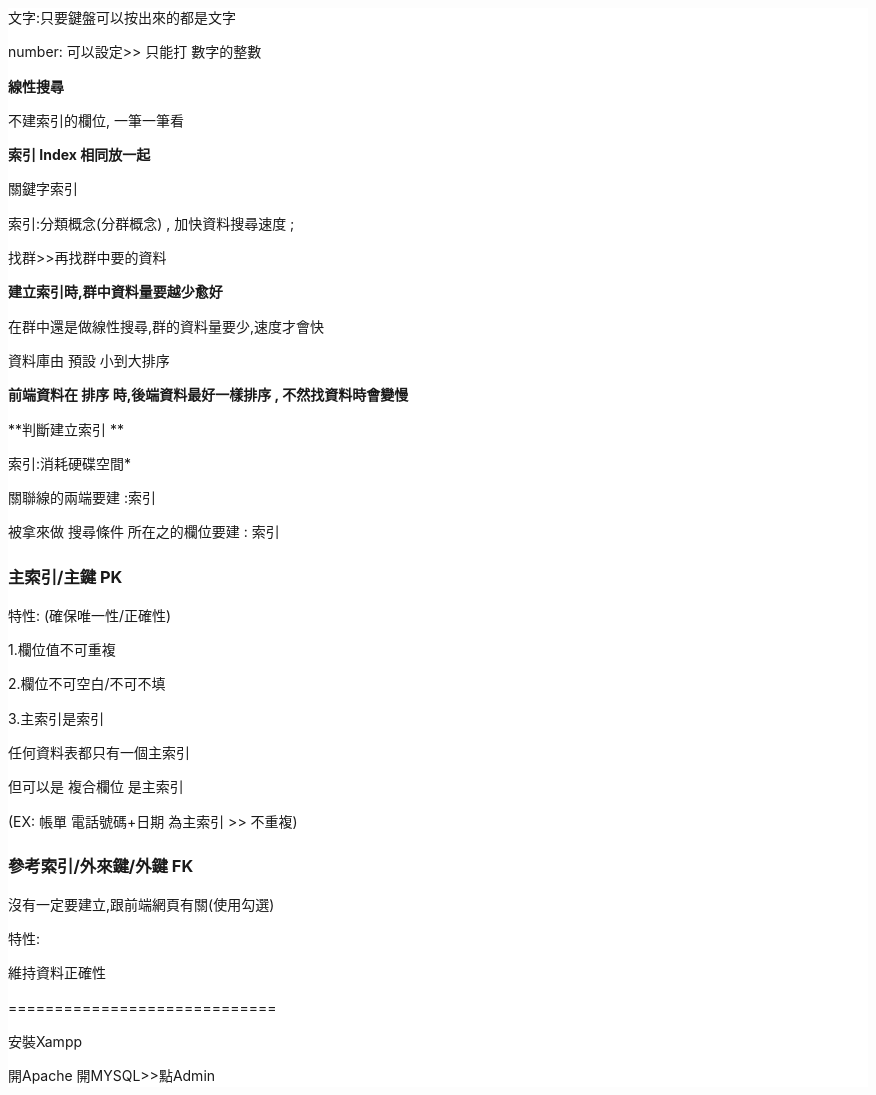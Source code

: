 文字:只要鍵盤可以按出來的都是文字

number: 可以設定>> 只能打 數字的整數

**線性搜尋**

不建索引的欄位, 一筆一筆看

**索引  Index 相同放一起**

關鍵字索引

索引:分類概念(分群概念) , 加快資料搜尋速度 ; 

找群>>再找群中要的資料

**建立索引時,群中資料量要越少愈好**

 在群中還是做線性搜尋,群的資料量要少,速度才會快

資料庫由 預設 小到大排序

**前端資料在 排序 時,後端資料最好一樣排序 , 不然找資料時會變慢**

**判斷建立索引 **

索引:消耗硬碟空間*

關聯線的兩端要建 :索引

被拿來做 搜尋條件 所在之的欄位要建 : 索引


<h3>主索引/主鍵 PK</h3>

特性: (確保唯一性/正確性)

1.欄位值不可重複

2.欄位不可空白/不可不填

3.主索引是索引

任何資料表都只有一個主索引

但可以是 複合欄位  是主索引 

(EX: 帳單  電話號碼+日期 為主索引 >> 不重複)

<h3>參考索引/外來鍵/外鍵 FK</h3>

沒有一定要建立,跟前端網頁有關(使用勾選)

特性: 

維持資料正確性







=============================

安裝Xampp

開Apache 開MYSQL>>點Admin 
